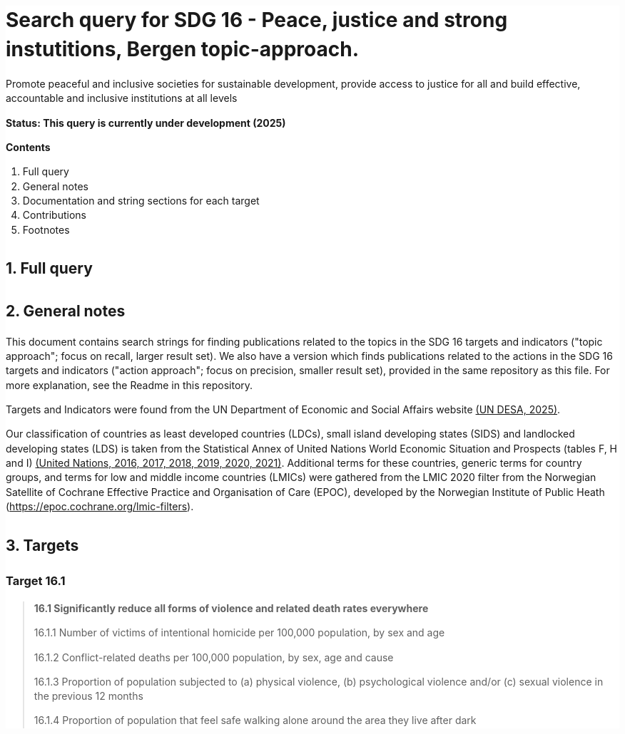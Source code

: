 # Search query for SDG 16 - Peace, justice and strong instutitions, Bergen topic-approach.

Promote peaceful and inclusive societies for sustainable development, provide access to justice for all and build effective, accountable and inclusive institutions at all levels 

**Status: This query is currently under development (2025)**

**Contents**

1. Full query
2. General notes
3. Documentation and string sections for each target
4. Contributions
5. Footnotes


## 1. Full query

## 2. General notes

This document contains search strings for finding publications related to the topics in the SDG 16 targets and indicators ("topic approach"; focus on recall, larger result set). We also have a version which finds publications related to the actions in the SDG 16 targets and indicators ("action approach"; focus on precision, smaller result set), provided in the same repository as this file. For more explanation, see the Readme in this repository.

Targets and Indicators were found from the UN Department of Economic and Social Affairs website <a href="#f1">(UN DESA, 2025)</a>.

Our classification of countries as least developed countries (LDCs), small island developing states (SIDS) and landlocked developing states (LDS) is taken from the Statistical Annex of United Nations World Economic Situation and Prospects (tables F, H and I) <a href="#f2">(United Nations, 2016, 2017, 2018, 2019, 2020, 2021)</a>. Additional terms for these countries, generic terms for country groups, and terms for low and middle income countries (LMICs) were gathered from the LMIC 2020 filter from the Norwegian Satellite of Cochrane Effective Practice and Organisation of Care (EPOC), developed by the Norwegian Institute of Public Heath (https://epoc.cochrane.org/lmic-filters).

## 3. Targets

### Target 16.1

> **16.1 Significantly reduce all forms of violence and related death rates everywhere**
>
> 16.1.1 Number of victims of intentional homicide per 100,000 population, by sex and age
>
> 16.1.2 Conflict-related deaths per 100,000 population, by sex, age and cause
>
> 16.1.3 Proportion of population subjected to (a) physical violence, (b) psychological violence and/or (c) sexual violence in the previous 12 months
>
> 16.1.4 Proportion of population that feel safe walking alone around the area they live after dark
